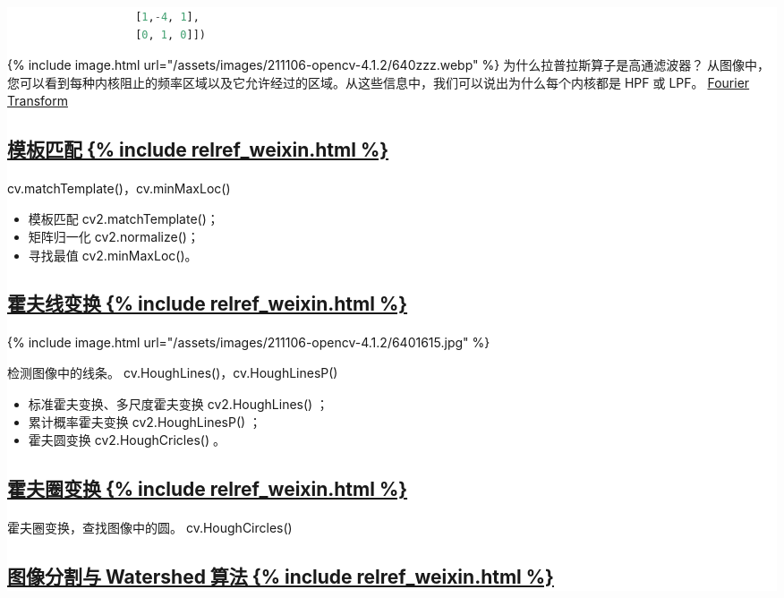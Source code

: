 ```python
                    [1,-4, 1],
                    [0, 1, 0]])
```

{% include image.html url="/assets/images/211106-opencv-4.1.2/640zzz.webp" %}
为什么拉普拉斯算子是高通滤波器？
从图像中，您可以看到每种内核阻止的频率区域以及它允许经过的区域。从这些信息中，我们可以说出为什么每个内核都是 HPF 或 LPF。
[Fourier Transform](https://homepages.inf.ed.ac.uk/rbf/HIPR2/fourier.htm)


## [模板匹配 {% include relref_weixin.html %}](http://mp.weixin.qq.com/s?__biz=MzU2NTUwNjQ1Mw==&mid=2247484329&idx=1&sn=3f1c46960705752d38f96a20ab6c5380&chksm=fcbbfb53cbcc7245d78b840d8eb21c056e3e53a54729161f0db84cf383cb932c2564b41bc4b8&scene=27)

cv.matchTemplate()，cv.minMaxLoc()
* 模板匹配 cv2.matchTemplate()；
* 矩阵归一化 cv2.normalize()；
* 寻找最值 cv2.minMaxLoc()。


## [霍夫线变换 {% include relref_weixin.html %}](http://mp.weixin.qq.com/s?__biz=MzU2NTUwNjQ1Mw==&mid=2247484334&idx=1&sn=cf73840524818ad9d496871f994a1b8a&chksm=fcbbfb54cbcc7242f58c477151df49246f458295464812c9b3df0b45f970fb6798df0b9b0c71&scene=27)

{% include image.html url="/assets/images/211106-opencv-4.1.2/6401615.jpg" %}

检测图像中的线条。
cv.HoughLines()，cv.HoughLinesP()

* 标准霍夫变换、多尺度霍夫变换 cv2.HoughLines() ；
* 累计概率霍夫变换 cv2.HoughLinesP() ；
* 霍夫圆变换 cv2.HoughCricles() 。


## [霍夫圈变换 {% include relref_weixin.html %}](http://mp.weixin.qq.com/s?__biz=MzU2NTUwNjQ1Mw==&mid=2247484341&idx=1&sn=4bb855c49c123882c81a4eb25beccb45&chksm=fcbbfb4fcbcc7259394ab255dbca9782e7c6aab3dc4e9acb979d16d1ad0b1b191e91c6cdd2d4&scene=27)

霍夫圈变换，查找图像中的圆。
cv.HoughCircles()


## [图像分割与 Watershed 算法 {% include relref_weixin.html %}](http://mp.weixin.qq.com/s?__biz=MzU2NTUwNjQ1Mw==&mid=2247484346&idx=1&sn=6e2ca509c38839f315f919c8d41076d9&chksm=fcbbfb40cbcc72568a19d1ae99760f83072e9baaf3b665035272669dbf4f6efb45574bc14342&scene=27)
